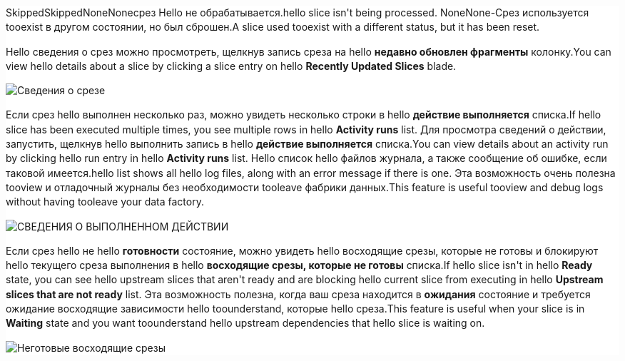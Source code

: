 </tr>
<tr>
<td><span data-ttu-id="d601e-179">Skipped</span><span class="sxs-lookup"><span data-stu-id="d601e-179">Skipped</span></span></td><td><span data-ttu-id="d601e-180">None</span><span class="sxs-lookup"><span data-stu-id="d601e-180">None</span></span></td><td><span data-ttu-id="d601e-181">срез Hello не обрабатывается.</span><span class="sxs-lookup"><span data-stu-id="d601e-181">hello slice isn't being processed.</span></span></td>
</tr>
<tr>
<td><span data-ttu-id="d601e-182">None</span><span class="sxs-lookup"><span data-stu-id="d601e-182">None</span></span></td><td>-</td><td><span data-ttu-id="d601e-183">Срез используется tooexist в другом состоянии, но был сброшен.</span><span class="sxs-lookup"><span data-stu-id="d601e-183">A slice used tooexist with a different status, but it has been reset.</span></span></td>
</tr>
</table>



<span data-ttu-id="d601e-184">Hello сведения о срез можно просмотреть, щелкнув запись среза на hello **недавно обновлен фрагменты** колонку.</span><span class="sxs-lookup"><span data-stu-id="d601e-184">You can view hello details about a slice by clicking a slice entry on hello **Recently Updated Slices** blade.</span></span>

![Сведения о срезе](./media/data-factory-monitor-manage-pipelines/slice-details.png)

<span data-ttu-id="d601e-186">Если срез hello выполнен несколько раз, можно увидеть несколько строки в hello **действие выполняется** списка.</span><span class="sxs-lookup"><span data-stu-id="d601e-186">If hello slice has been executed multiple times, you see multiple rows in hello **Activity runs** list.</span></span> <span data-ttu-id="d601e-187">Для просмотра сведений о действии, запустить, щелкнув hello выполнить запись в hello **действие выполняется** списка.</span><span class="sxs-lookup"><span data-stu-id="d601e-187">You can view details about an activity run by clicking hello run entry in hello **Activity runs** list.</span></span> <span data-ttu-id="d601e-188">Hello список hello файлов журнала, а также сообщение об ошибке, если таковой имеется.</span><span class="sxs-lookup"><span data-stu-id="d601e-188">hello list shows all hello log files, along with an error message if there is one.</span></span> <span data-ttu-id="d601e-189">Эта возможность очень полезна tooview и отладочный журналы без необходимости tooleave фабрики данных.</span><span class="sxs-lookup"><span data-stu-id="d601e-189">This feature is useful tooview and debug logs without having tooleave your data factory.</span></span>

![СВЕДЕНИЯ О ВЫПОЛНЕННОМ ДЕЙСТВИИ](./media/data-factory-monitor-manage-pipelines/activity-run-details.png)

<span data-ttu-id="d601e-191">Если срез hello не hello **готовности** состояние, можно увидеть hello восходящие срезы, которые не готовы и блокируют hello текущего среза выполнения в hello **восходящие срезы, которые не готовы** списка.</span><span class="sxs-lookup"><span data-stu-id="d601e-191">If hello slice isn't in hello **Ready** state, you can see hello upstream slices that aren't ready and are blocking hello current slice from executing in hello **Upstream slices that are not ready** list.</span></span> <span data-ttu-id="d601e-192">Эта возможность полезна, когда ваш среза находится в **ожидания** состояние и требуется ожидание восходящие зависимости hello toounderstand, которые hello среза.</span><span class="sxs-lookup"><span data-stu-id="d601e-192">This feature is useful when your slice is in **Waiting** state and you want toounderstand hello upstream dependencies that hello slice is waiting on.</span></span>

![Неготовые восходящие срезы](./media/data-factory-monitor-manage-pipelines/upstream-slices-not-ready.png)
